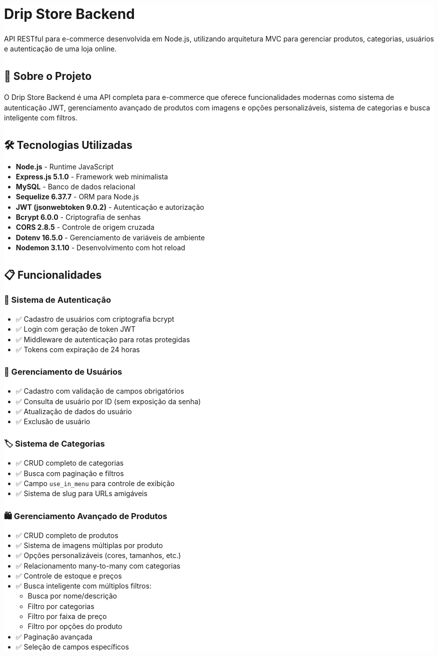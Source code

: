 # Drip Store Backend

API RESTful para e-commerce desenvolvida em Node.js, utilizando arquitetura MVC para gerenciar produtos, categorias, usuários e autenticação de uma loja online.

## 🚀 Sobre o Projeto

O Drip Store Backend é uma API completa para e-commerce que oferece funcionalidades modernas como sistema de autenticação JWT, gerenciamento avançado de produtos com imagens e opções personalizáveis, sistema de categorias e busca inteligente com filtros.

## 🛠️ Tecnologias Utilizadas

- **Node.js** - Runtime JavaScript
- **Express.js 5.1.0** - Framework web minimalista
- **MySQL** - Banco de dados relacional
- **Sequelize 6.37.7** - ORM para Node.js
- **JWT (jsonwebtoken 9.0.2)** - Autenticação e autorização
- **Bcrypt 6.0.0** - Criptografia de senhas
- **CORS 2.8.5** - Controle de origem cruzada
- **Dotenv 16.5.0** - Gerenciamento de variáveis de ambiente
- **Nodemon 3.1.10** - Desenvolvimento com hot reload

## 📋 Funcionalidades

### 🔐 Sistema de Autenticação
- ✅ Cadastro de usuários com criptografia bcrypt
- ✅ Login com geração de token JWT
- ✅ Middleware de autenticação para rotas protegidas
- ✅ Tokens com expiração de 24 horas

### 👤 Gerenciamento de Usuários
- ✅ Cadastro com validação de campos obrigatórios
- ✅ Consulta de usuário por ID (sem exposição da senha)
- ✅ Atualização de dados do usuário
- ✅ Exclusão de usuário

### 🏷️ Sistema de Categorias
- ✅ CRUD completo de categorias
- ✅ Busca com paginação e filtros
- ✅ Campo `use_in_menu` para controle de exibição
- ✅ Sistema de slug para URLs amigáveis

### 🛍️ Gerenciamento Avançado de Produtos
- ✅ CRUD completo de produtos
- ✅ Sistema de imagens múltiplas por produto
- ✅ Opções personalizáveis (cores, tamanhos, etc.)
- ✅ Relacionamento many-to-many com categorias
- ✅ Controle de estoque e preços
- ✅ Busca inteligente com múltiplos filtros:
  - Busca por nome/descrição
  - Filtro por categorias
  - Filtro por faixa de preço
  - Filtro por opções do produto
- ✅ Paginação avançada
- ✅ Seleção de campos específicos
